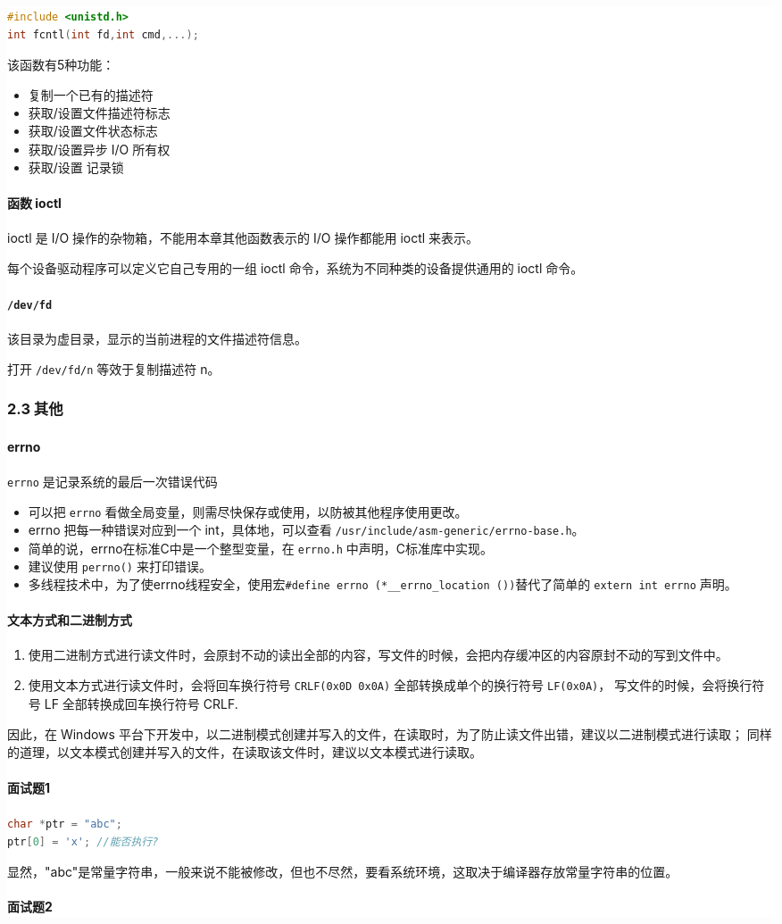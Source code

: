 ```c
#include <unistd.h>
int fcntl(int fd,int cmd,...);
```

该函数有5种功能：

* 复制一个已有的描述符
* 获取/设置文件描述符标志
* 获取/设置文件状态标志
* 获取/设置异步 I/O 所有权
* 获取/设置 记录锁

#### 函数 ioctl

ioctl 是 I/O 操作的杂物箱，不能用本章其他函数表示的 I/O 操作都能用 ioctl 来表示。

每个设备驱动程序可以定义它自己专用的一组 ioctl 命令，系统为不同种类的设备提供通用的 ioctl 命令。

#### `/dev/fd`

该目录为虚目录，显示的当前进程的文件描述符信息。

打开 `/dev/fd/n` 等效于复制描述符 n。

### 2.3 其他

#### errno

`errno` 是记录系统的最后一次错误代码

* 可以把 `errno` 看做全局变量，则需尽快保存或使用，以防被其他程序使用更改。
* errno 把每一种错误对应到一个 int，具体地，可以查看 `/usr/include/asm-generic/errno-base.h`。
* 简单的说，errno在标准C中是一个整型变量，在 `errno.h` 中声明，C标准库中实现。
* 建议使用 `perrno()` 来打印错误。
* 多线程技术中，为了使errno线程安全，使用宏`#define errno (*__errno_location ())`替代了简单的 `extern int errno` 声明。

#### 文本方式和二进制方式

1. 使用二进制方式进行读文件时，会原封不动的读出全部的内容，写文件的时候，会把内存缓冲区的内容原封不动的写到文件中。

2. 使用文本方式进行读文件时，会将回车换行符号 `CRLF(0x0D 0x0A)` 全部转换成单个的换行符号 `LF(0x0A)`，
写文件的时候，会将换行符号 LF 全部转换成回车换行符号 CRLF.

因此，在 Windows 平台下开发中，以二进制模式创建并写入的文件，在读取时，为了防止读文件出错，建议以二进制模式进行读取；
同样的道理，以文本模式创建并写入的文件，在读取该文件时，建议以文本模式进行读取。

#### 面试题1

```c
char *ptr = "abc";
ptr[0] = 'x'; //能否执行?
```

显然，"abc"是常量字符串，一般来说不能被修改，但也不尽然，要看系统环境，这取决于编译器存放常量字符串的位置。

#### 面试题2
